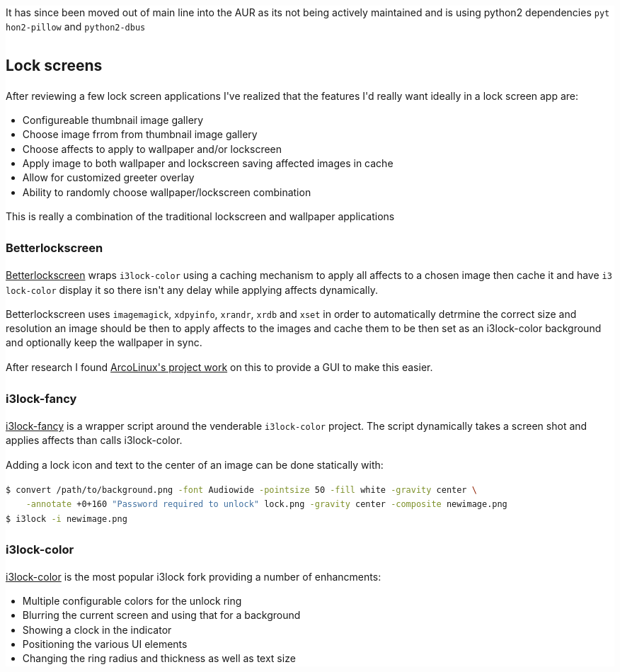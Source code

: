 It has since been moved out of main line into the AUR as its not being actively maintained and is
using python2 dependencies `python2-pillow` and `python2-dbus`

## Lock screens <a name="lock-screens"/></a>
After reviewing a few lock screen applications I've realized that the features I'd really want
ideally in a lock screen app are:

* Configureable thumbnail image gallery
* Choose image frrom from thumbnail image gallery
* Choose affects to apply to wallpaper and/or lockscreen
* Apply image to both wallpaper and lockscreen saving affected images in cache
* Allow for customized greeter overlay
* Ability to randomly choose wallpaper/lockscreen combination

This is really a combination of the traditional lockscreen and wallpaper applications

### Betterlockscreen <a name="betterlockscreen"/></a>
[Betterlockscreen](https://github.com/betterlockscreen/betterlockscreen) wraps `i3lock-color` using a
caching mechanism to apply all affects to a chosen image then cache it and have `i3lock-color`
display it so there isn't any delay while applying affects dynamically.

Betterlockscreen uses `imagemagick`, `xdpyinfo`, `xrandr`, `xrdb` and `xset` in order to
automatically detrmine the correct size and resolution an image should be then to apply affects to
the images and cache them to be then set as an i3lock-color background and optionally keep the
wallpaper in sync.

After research I found [ArcoLinux's project work](https://github.com/arcolinux/arcolinux-betterlockscreen)
on this to provide a GUI to make this easier.

### i3lock-fancy <a name="i3lock-fancy"/></a>
[i3lock-fancy](https://github.com/meskarune/i3lock-fancy#static-image) is a wrapper script around the
venderable `i3lock-color` project. The script dynamically takes a screen shot and applies affects
than calls i3lock-color.

Adding a lock icon and text to the center of an image can be done statically with:
```bash
$ convert /path/to/background.png -font Audiowide -pointsize 50 -fill white -gravity center \
    -annotate +0+160 "Password required to unlock" lock.png -gravity center -composite newimage.png
$ i3lock -i newimage.png
```

### i3lock-color <a name="i3lock-color"/></a>
[i3lock-color](https://github.com/Raymo111/i3lock-color) is the most popular i3lock fork providing a
number of enhancments:

* Multiple configurable colors for the unlock ring
* Blurring the current screen and using that for a background
* Showing a clock in the indicator
* Positioning the various UI elements
* Changing the ring radius and thickness as well as text size
